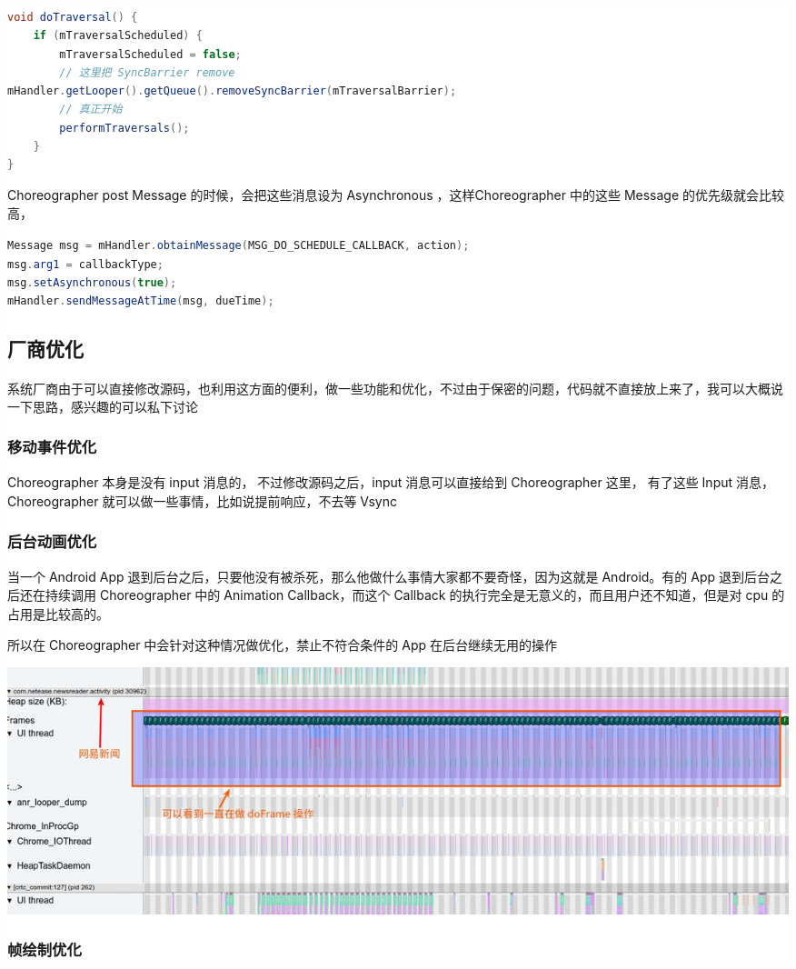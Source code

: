 ```java
void doTraversal() {
    if (mTraversalScheduled) {
        mTraversalScheduled = false;
        // 这里把 SyncBarrier remove
mHandler.getLooper().getQueue().removeSyncBarrier(mTraversalBarrier);
        // 真正开始
        performTraversals();
    }
}
```

Choreographer post Message 的时候，会把这些消息设为 Asynchronous ，这样Choreographer 中的这些 Message 的优先级就会比较高，

```java
Message msg = mHandler.obtainMessage(MSG_DO_SCHEDULE_CALLBACK, action);
msg.arg1 = callbackType;
msg.setAsynchronous(true);
mHandler.sendMessageAtTime(msg, dueTime);
```

## 厂商优化

系统厂商由于可以直接修改源码，也利用这方面的便利，做一些功能和优化，不过由于保密的问题，代码就不直接放上来了，我可以大概说一下思路，感兴趣的可以私下讨论

### 移动事件优化

Choreographer 本身是没有 input 消息的， 不过修改源码之后，input 消息可以直接给到 Choreographer 这里， 有了这些 Input 消息，Choreographer 就可以做一些事情，比如说提前响应，不去等 Vsync

### 后台动画优化

当一个 Android App 退到后台之后，只要他没有被杀死，那么他做什么事情大家都不要奇怪，因为这就是 Android。有的 App 退到后台之后还在持续调用 Choreographer 中的 Animation Callback，而这个 Callback 的执行完全是无意义的，而且用户还不知道，但是对 cpu 的占用是比较高的。

所以在 Choreographer 中会针对这种情况做优化，禁止不符合条件的 App 在后台继续无用的操作

![img](media/15717422623134.jpg)

### 帧绘制优化
